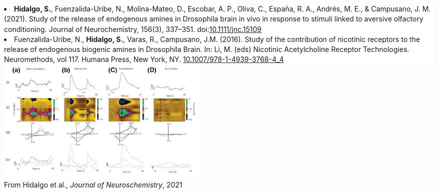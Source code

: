   <li><b>Hidalgo, S.</b>, Fuenzalida-Uribe, N., Molina-Mateo, D., Escobar, A. P., Oliva, C., España, R. A., Andrés, M. E., & Campusano, J. M. (2021). Study of the release of endogenous amines in Drosophila brain in vivo in response to stimuli linked to aversive olfactory conditioning. Journal of Neurochemistry, 156(3), 337–351. doi:<a href="https://doi.org/10.1111/jnc.15109">10.1111/jnc.15109</a></li>
    <li>Fuenzalida-Uribe, N., <b>Hidalgo, S.</b>, Varas, R., Campusano, J.M. (2016). Study of the contribution of nicotinic receptors to the release of endogenous biogenic amines in Drosophila Brain. In: Li, M. (eds) Nicotinic Acetylcholine Receptor Technologies. Neuromethods, vol 117. Humana Press, New York, NY. <a href="https://doi.org/10.1007/978-1-4939-3768-4_4">10.1007/978-1-4939-3768-4_4</a></li>
</ul>
</div>
<div style="float:left;width:45%;">    
<img src="/assets/images/research/HidalgoJNC.png" alt="Hidalgo JNC voltammograms">
From Hidalgo et al., <i>Journal of Neuroschemistry</i>, 2021